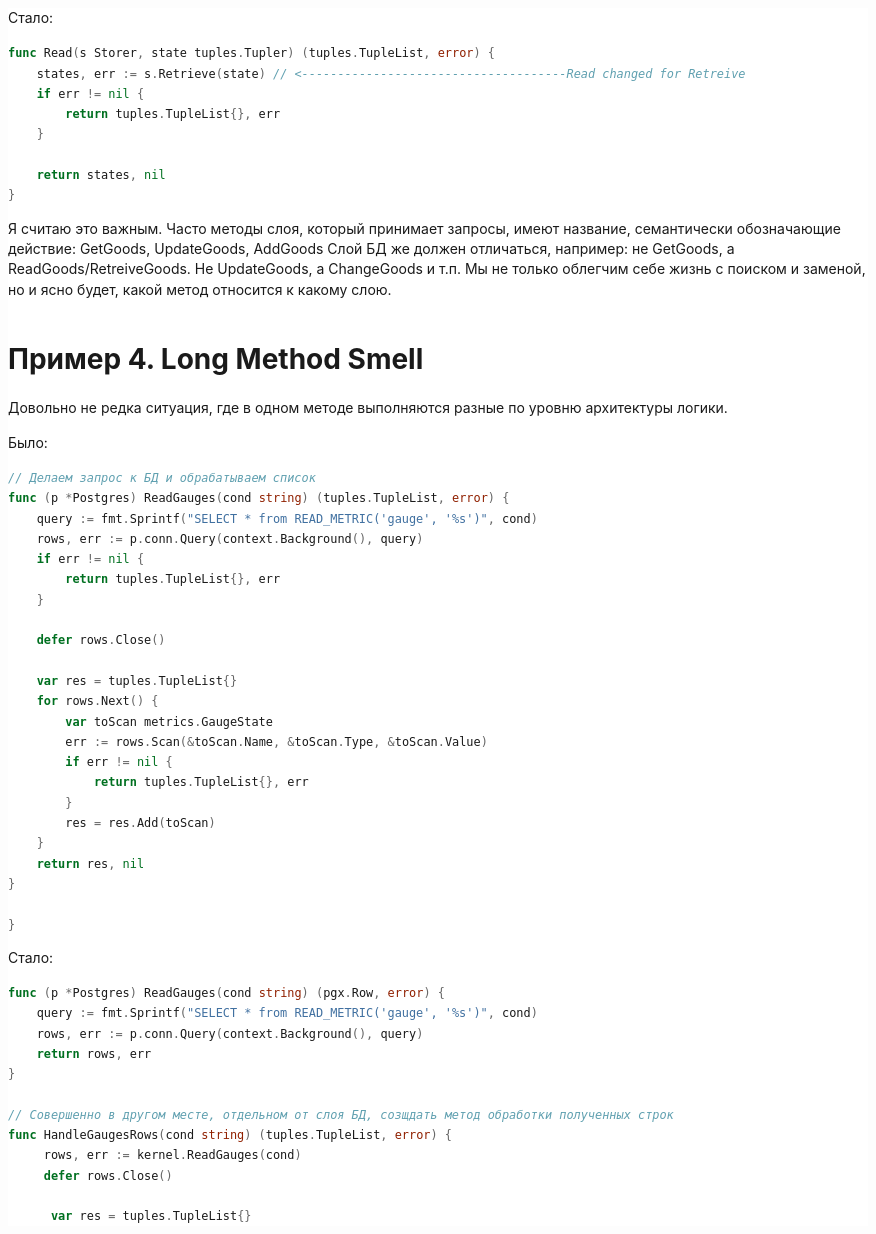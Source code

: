 Стало:
```go
func Read(s Storer, state tuples.Tupler) (tuples.TupleList, error) {
	states, err := s.Retrieve(state) // <-------------------------------------Read changed for Retreive
	if err != nil {
		return tuples.TupleList{}, err
	}

	return states, nil
}
```

Я считаю это важным. Часто методы слоя, который принимает запросы, имеют название, семантически обозначающие действие: GetGoods, UpdateGoods, AddGoods
Слой БД же должен отличаться, например: не GetGoods, а ReadGoods/RetreiveGoods. Не UpdateGoods, а ChangeGoods и т.п.
Мы не только облегчим себе жизнь с поиском и заменой, но и ясно будет, какой метод относится к какому слою.

# Пример 4. Long Method Smell


Довольно не редка ситуация, где в одном методе выполняются разные по уровню архитектуры логики.

Было:
```go
// Делаем запрос к БД и обрабатываем список
func (p *Postgres) ReadGauges(cond string) (tuples.TupleList, error) {
	query := fmt.Sprintf("SELECT * from READ_METRIC('gauge', '%s')", cond)
	rows, err := p.conn.Query(context.Background(), query)
	if err != nil {
		return tuples.TupleList{}, err
	}

	defer rows.Close()

	var res = tuples.TupleList{}
	for rows.Next() {
		var toScan metrics.GaugeState
		err := rows.Scan(&toScan.Name, &toScan.Type, &toScan.Value)
		if err != nil {
			return tuples.TupleList{}, err
		}
		res = res.Add(toScan)
	}
	return res, nil
}

}
```

Стало:
```go
func (p *Postgres) ReadGauges(cond string) (pgx.Row, error) {
	query := fmt.Sprintf("SELECT * from READ_METRIC('gauge', '%s')", cond)
	rows, err := p.conn.Query(context.Background(), query)
	return rows, err
}

// Совершенно в другом месте, отдельном от слоя БД, созщдать метод обработки полученных строк
func HandleGaugesRows(cond string) (tuples.TupleList, error) {
     rows, err := kernel.ReadGauges(cond)
     defer rows.Close()

	  var res = tuples.TupleList{}
```